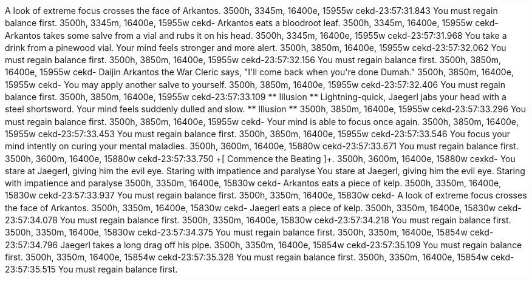 A look of extreme focus crosses the face of Arkantos.
3500h, 3345m, 16400e, 15955w cekd-23:57:31.843
You must regain balance first.
3500h, 3345m, 16400e, 15955w cekd-
Arkantos eats a bloodroot leaf.
3500h, 3345m, 16400e, 15955w cekd-
Arkantos takes some salve from a vial and rubs it on his head.
3500h, 3345m, 16400e, 15955w cekd-23:57:31.968
You take a drink from a pinewood vial.
Your mind feels stronger and more alert.
3500h, 3850m, 16400e, 15955w cekd-23:57:32.062
You must regain balance first.
3500h, 3850m, 16400e, 15955w cekd-23:57:32.156
You must regain balance first.
3500h, 3850m, 16400e, 15955w cekd-
Daijin Arkantos the War Cleric says, "I'll come back when you're done Dumah."
3500h, 3850m, 16400e, 15955w cekd-
You may apply another salve to yourself.
3500h, 3850m, 16400e, 15955w cekd-23:57:32.406
You must regain balance first.
3500h, 3850m, 16400e, 15955w cekd-23:57:33.109
** Illusion **
Lightning-quick, Jaegerl jabs your head with a steel shortsword.
Your mind feels suddenly dulled and slow.
** Illusion **
3500h, 3850m, 16400e, 15955w cekd-23:57:33.296
You must regain balance first.
3500h, 3850m, 16400e, 15955w cekd-
Your mind is able to focus once again.
3500h, 3850m, 16400e, 15955w cekd-23:57:33.453
You must regain balance first.
3500h, 3850m, 16400e, 15955w cekd-23:57:33.546
You focus your mind intently on curing your mental maladies.
3500h, 3600m, 16400e, 15880w cekd-23:57:33.671
You must regain balance first.
3500h, 3600m, 16400e, 15880w cekd-23:57:33.750
 +[ Commence the Beating ]+.
3500h, 3600m, 16400e, 15880w cexkd-
You stare at Jaegerl, giving him the evil eye.
Staring with impatience and paralyse
You stare at Jaegerl, giving him the evil eye.
Staring with impatience and paralyse
3500h, 3350m, 16400e, 15830w cekd-
Arkantos eats a piece of kelp.
3500h, 3350m, 16400e, 15830w cekd-23:57:33.937
You must regain balance first.
3500h, 3350m, 16400e, 15830w cekd-
A look of extreme focus crosses the face of Arkantos.
3500h, 3350m, 16400e, 15830w cekd-
Jaegerl eats a piece of kelp.
3500h, 3350m, 16400e, 15830w cekd-23:57:34.078
You must regain balance first.
3500h, 3350m, 16400e, 15830w cekd-23:57:34.218
You must regain balance first.
3500h, 3350m, 16400e, 15830w cekd-23:57:34.375
You must regain balance first.
3500h, 3350m, 16400e, 15854w cekd-23:57:34.796
Jaegerl takes a long drag off his pipe.
3500h, 3350m, 16400e, 15854w cekd-23:57:35.109
You must regain balance first.
3500h, 3350m, 16400e, 15854w cekd-23:57:35.328
You must regain balance first.
3500h, 3350m, 16400e, 15854w cekd-23:57:35.515
You must regain balance first.